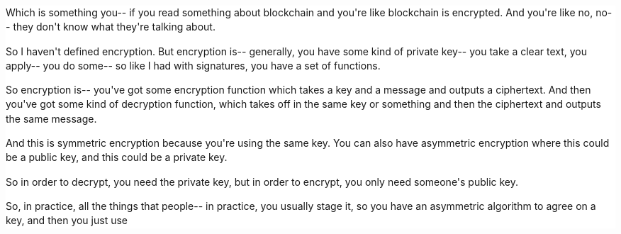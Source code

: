   <span m='716470'>Which</span> <span m='716680'>is</span> <span m='716800'>something</span>
  <span m='717220'>you--</span> <span m='717790'>if</span> <span m='717880'>you</span>
  <span m='717940'>read</span> <span m='718180'>something</span> <span m='718480'>about</span>
  <span m='718630'>blockchain</span> <span m='718840'>and you're</span> <span m='719170'>like</span>
  <span m='719290'>blockchain</span> <span m='719680'>is</span> <span m='719770'>encrypted.</span>
  <span m='720190'>And you're like</span> <span m='720340'>no,</span> <span m='720700'>no--</span>
  <span m='720940'>they</span> <span m='721030'>don't</span> <span m='721150'>know</span>
  <span m='721320'>what they're</span> <span m='721660'>talking about.</span> </p><p><span
  m='723190'>So</span> <span m='724330'>I</span> <span m='724360'>haven't</span> <span
  m='725020'>defined</span> <span m='725320'>encryption.</span> <span m='725710'>But</span>
  <span m='725830'>encryption</span> <span m='726250'>is--</span> <span m='726340'>generally,</span>
  <span m='727150'>you</span> <span m='727240'>have</span> <span m='727360'>some</span>
  <span m='727540'>kind</span> <span m='727750'>of</span> <span m='728200'>private</span>
  <span m='728560'>key--</span> <span m='729430'>you</span> <span m='729520'>take</span>
  <span m='729730'>a</span> <span m='729790'>clear</span> <span m='730030'>text,</span>
  <span m='730990'>you</span> <span m='731140'>apply--</span> <span m='731590'>you</span>
  <span m='731950'>do</span> <span m='732100'>some--</span> <span m='735490'>so</span>
  <span m='735940'>like</span> <span m='736120'>I</span> <span m='736210'>had</span>
  <span m='736510'>with</span> <span m='736660'>signatures,</span> <span m='737140'>you</span>
  <span m='737200'>have</span> <span m='737400'>a</span> <span m='737480'>set</span>
  <span m='737680'>of</span> <span m='737740'>functions.</span> </p><p><span m='738610'>So</span>
  <span m='738760'>encryption</span> <span m='739180'>is--</span> <span m='739810'>you've</span>
  <span m='739990'>got</span> <span m='740170'>some</span> <span m='740440'>encryption</span>
  <span m='741010'>function</span> <span m='742000'>which</span> <span m='742240'>takes</span>
  <span m='742540'>a</span> <span m='742600'>key</span> <span m='744400'>and</span>
  <span m='744700'>a</span> <span m='744730'>message</span> <span m='746560'>and</span>
  <span m='746800'>outputs</span> <span m='747520'>a</span> <span m='747580'>ciphertext.</span>
  <span m='748780'>And</span> <span m='748900'>then</span> <span m='749020'>you've</span>
  <span m='749110'>got</span> <span m='749260'>some</span> <span m='749470'>kind</span>
  <span m='749650'>of</span> <span m='749770'>decryption</span> <span m='750340'>function,</span>
  <span m='750730'>which</span> <span m='750970'>takes</span> <span m='751480'>off</span>
  <span m='751680'>in</span> <span m='751810'>the</span> <span m='751900'>same</span>
  <span m='752170'>key</span> <span m='752560'>or</span> <span m='752680'>something</span>
  <span m='754390'>and</span> <span m='754600'>then</span> <span m='754810'>the</span>
  <span m='754930'>ciphertext</span> <span m='755620'>and</span> <span m='755750'>outputs</span>
  <span m='756070'>the</span> <span m='756160'>same</span> <span m='756370'>message.</span>
  </p><p><span m='757970'>And</span> <span m='758070'>this</span> <span m='758170'>is</span>
  <span m='758270'>symmetric</span> <span m='758680'>encryption</span> <span m='759130'>because</span>
  <span m='759430'>you're</span> <span m='759550'>using</span> <span m='759820'>the</span>
  <span m='759910'>same</span> <span m='760150'>key.</span> <span m='761560'>You</span>
  <span m='761650'>can</span> <span m='761830'>also</span> <span m='762100'>have</span>
  <span m='762310'>asymmetric</span> <span m='763300'>encryption</span> <span m='763750'>where</span>
  <span m='764410'>this</span> <span m='764800'>could</span> <span m='765010'>be</span>
  <span m='765160'>a</span> <span m='765190'>public</span> <span m='765610'>key,</span>
  <span m='765970'>and</span> <span m='766210'>this</span> <span m='766480'>could</span>
  <span m='766660'>be</span> <span m='766780'>a</span> <span m='766840'>private</span>
  <span m='767140'>key.</span> </p><p><span m='768200'>So</span> <span m='768280'>in</span>
  <span m='768370'>order</span> <span m='768580'>to</span> <span m='768910'>decrypt,</span>
  <span m='770050'>you</span> <span m='770170'>need</span> <span m='770320'>the</span>
  <span m='770380'>private</span> <span m='770680'>key,</span> <span m='770920'>but</span>
  <span m='771070'>in</span> <span m='771160'>order</span> <span m='771340'>to</span>
  <span m='771580'>encrypt,</span> <span m='772480'>you</span> <span m='772600'>only</span>
  <span m='772810'>need</span> <span m='772960'>someone's</span> <span m='773230'>public</span>
  <span m='773500'>key.</span> </p><p><span m='776200'>So,</span> <span m='776640'>in</span>
  <span m='777010'>practice,</span> <span m='779740'>all</span> <span m='779950'>the</span>
  <span m='780090'>things</span> <span m='780400'>that</span> <span m='780520'>people--</span>
  <span m='781210'>in</span> <span m='781300'>practice,</span> <span m='781660'>you
  usually</span> <span m='781990'>stage</span> <span m='782380'>it,</span> <span m='782650'>so</span>
  <span m='782860'>you</span> <span m='783010'>have</span> <span m='783640'>an</span>
  <span m='783850'>asymmetric</span> <span m='785020'>algorithm</span> <span m='785530'>to</span>
  <span m='785770'>agree</span> <span m='786160'>on</span> <span m='786280'>a</span>
  <span m='786340'>key,</span> <span m='786730'>and</span> <span m='786850'>then</span>
  <span m='787390'>you</span> <span m='787510'>just</span> <span m='787690'>use</span>